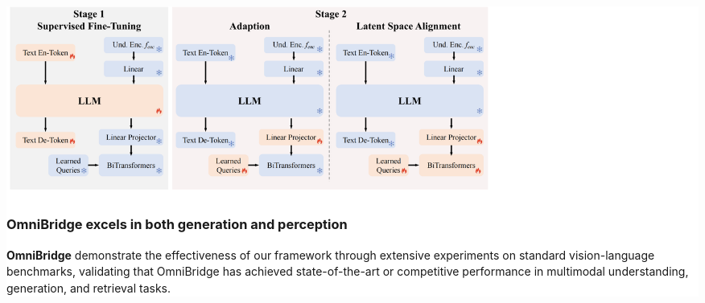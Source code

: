 <img src="./assets/stage.png" class="interpolation-image" alt="arch." height="80%" width="70%" />
</div>


### OmniBridge excels in both generation and perception
**OmniBridge** demonstrate the effectiveness of our framework through extensive experiments on standard vision-language benchmarks, validating that OmniBridge has achieved state-of-the-art or competitive performance in multimodal understanding, generation, and retrieval tasks.

<div align='center'>